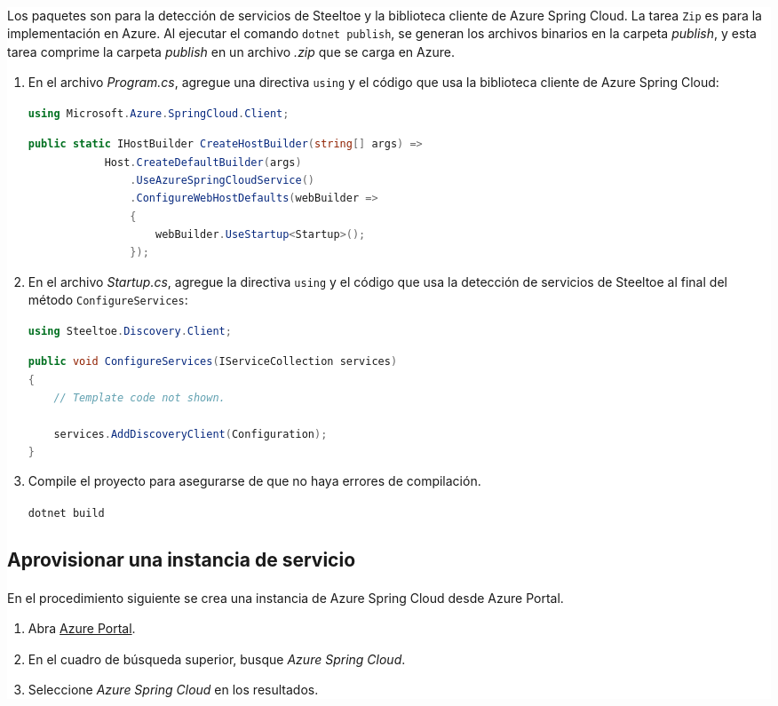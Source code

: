    Los paquetes son para la detección de servicios de Steeltoe y la biblioteca cliente de Azure Spring Cloud. La tarea `Zip` es para la implementación en Azure. Al ejecutar el comando `dotnet publish`, se generan los archivos binarios en la carpeta *publish*, y esta tarea comprime la carpeta *publish* en un archivo *.zip* que se carga en Azure.

1. En el archivo *Program.cs*, agregue una directiva `using` y el código que usa la biblioteca cliente de Azure Spring Cloud:

   ```csharp
   using Microsoft.Azure.SpringCloud.Client;
   ```

   ```csharp
   public static IHostBuilder CreateHostBuilder(string[] args) =>
               Host.CreateDefaultBuilder(args)
                   .UseAzureSpringCloudService()
                   .ConfigureWebHostDefaults(webBuilder =>
                   {
                       webBuilder.UseStartup<Startup>();
                   });
   ```

1. En el archivo *Startup.cs*, agregue la directiva `using` y el código que usa la detección de servicios de Steeltoe al final del método `ConfigureServices`:

   ```csharp
   using Steeltoe.Discovery.Client;
   ```

   ```csharp
   public void ConfigureServices(IServiceCollection services)
   {
       // Template code not shown.

       services.AddDiscoveryClient(Configuration);
   }
   ```

1. Compile el proyecto para asegurarse de que no haya errores de compilación.

   ```dotnetcli
   dotnet build
   ```

## <a name="provision-a-service-instance"></a>Aprovisionar una instancia de servicio

En el procedimiento siguiente se crea una instancia de Azure Spring Cloud desde Azure Portal.

1. Abra [Azure Portal](https://ms.portal.azure.com/).

1. En el cuadro de búsqueda superior, busque *Azure Spring Cloud*.

1. Seleccione *Azure Spring Cloud* en los resultados.
